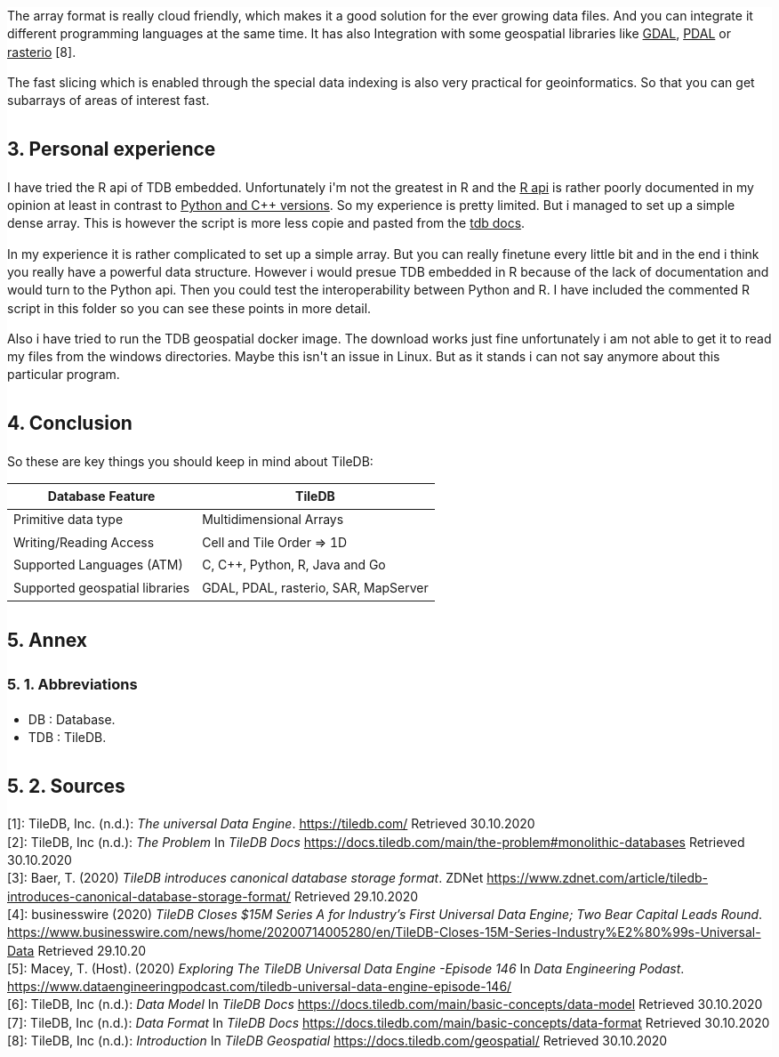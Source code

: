 The array format is really cloud friendly, which makes it a good solution for the ever growing data files. And you can integrate it different programming languages at the same time.  It has also Integration with some geospatial libraries like [GDAL](https://en.wikipedia.org/wiki/GDAL), [PDAL](https://pdal.io/) or [rasterio](https://github.com/mapbox/rasterio) [8].

The fast slicing which is enabled through the special data indexing is also very practical for geoinformatics. So that you can get subarrays of areas of interest fast.

## 3. Personal experience   

I have tried the R api of TDB embedded. Unfortunately i'm not the greatest in R and the [R api](https://tiledb-inc.github.io/TileDB-R/reference/index.html) is rather poorly documented in my opinion at least in contrast to [Python and C++ versions](https://tiledb-inc-tiledb.readthedocs-hosted.com/en/1.6.3/index.html). So my experience is pretty limited. But i managed to set up a simple dense array. This is however the script is more less copie and pasted from the [tdb docs](https://docs.tiledb.com/main).

In my experience it is rather complicated to set up a simple array. But you can really finetune every little bit  and in the end i think you really have a powerful data structure. However i would presue TDB embedded in R because of the lack of documentation and would turn to the Python api. Then you could test the interoperability between Python and R. I have included the commented R script in this folder so you can see these points in more detail.

Also i have tried to run the TDB geospatial docker image. The download works just fine unfortunately i am not able to get it to read my files from the windows directories. Maybe this isn't an issue in Linux. But as it stands i can not say anymore about this particular program.

## 4. Conclusion

So these are key things you should keep in mind about TileDB:

Database Feature | TileDB
-----|----
Primitive data type | Multidimensional Arrays
Writing/Reading Access | Cell and Tile Order => 1D
Supported Languages (ATM) | C, C++, Python, R, Java and Go
Supported geospatial libraries | GDAL, PDAL, rasterio, SAR, MapServer


## 5. Annex

### 5. 1. Abbreviations
- DB
  : Database.
- TDB
  : TileDB.

## 5. 2. Sources

[1]: TileDB, Inc. (n.d.): *The universal Data Engine*. https://tiledb.com/ Retrieved 30.10.2020  
[2]: TileDB, Inc (n.d.): *The Problem* In *TileDB Docs* https://docs.tiledb.com/main/the-problem#monolithic-databases Retrieved 30.10.2020   
[3]: Baer, T. (2020) *TileDB introduces canonical database storage format*. ZDNet https://www.zdnet.com/article/tiledb-introduces-canonical-database-storage-format/ Retrieved 29.10.2020  
[4]: businesswire (2020) *TileDB Closes $15M Series A for Industry’s First Universal Data Engine; Two Bear Capital Leads Round*. https://www.businesswire.com/news/home/20200714005280/en/TileDB-Closes-15M-Series-Industry%E2%80%99s-Universal-Data Retrieved 29.10.20  
[5]: Macey, T. (Host). (2020) *Exploring The TileDB Universal Data Engine -Episode 146* In *Data Engineering Podast*. https://www.dataengineeringpodcast.com/tiledb-universal-data-engine-episode-146/  
[6]: TileDB, Inc (n.d.): *Data Model* In *TileDB Docs* https://docs.tiledb.com/main/basic-concepts/data-model Retrieved 30.10.2020  
[7]: TileDB, Inc (n.d.): *Data Format* In *TileDB Docs* https://docs.tiledb.com/main/basic-concepts/data-format Retrieved 30.10.2020  
[8]: TileDB, Inc (n.d.): *Introduction* In *TileDB Geospatial* https://docs.tiledb.com/geospatial/ Retrieved 30.10.2020
